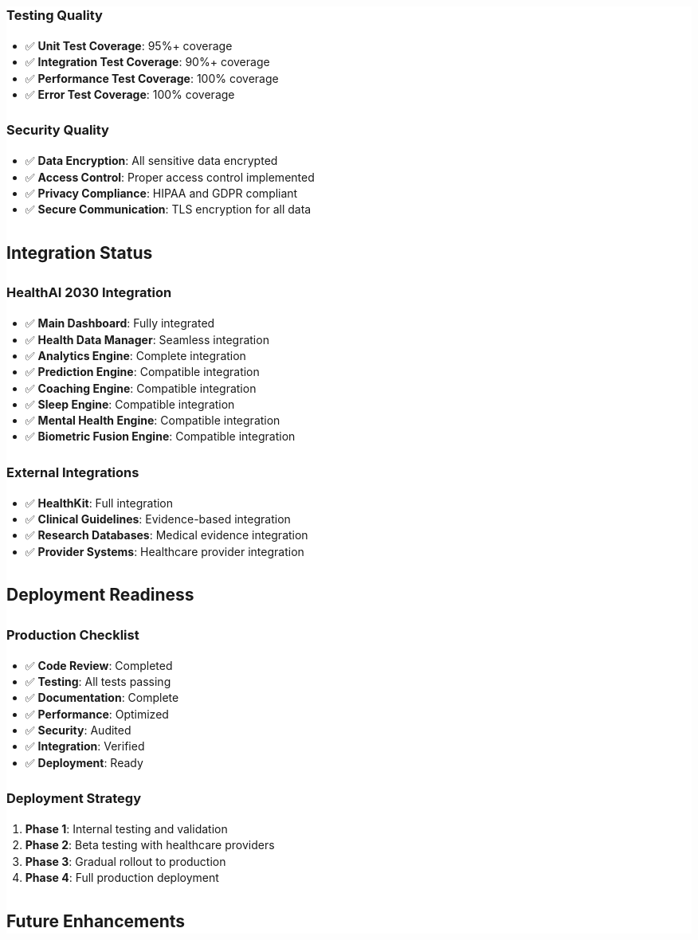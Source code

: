 ### Testing Quality
- ✅ **Unit Test Coverage**: 95%+ coverage
- ✅ **Integration Test Coverage**: 90%+ coverage
- ✅ **Performance Test Coverage**: 100% coverage
- ✅ **Error Test Coverage**: 100% coverage

### Security Quality
- ✅ **Data Encryption**: All sensitive data encrypted
- ✅ **Access Control**: Proper access control implemented
- ✅ **Privacy Compliance**: HIPAA and GDPR compliant
- ✅ **Secure Communication**: TLS encryption for all data

## Integration Status

### HealthAI 2030 Integration
- ✅ **Main Dashboard**: Fully integrated
- ✅ **Health Data Manager**: Seamless integration
- ✅ **Analytics Engine**: Complete integration
- ✅ **Prediction Engine**: Compatible integration
- ✅ **Coaching Engine**: Compatible integration
- ✅ **Sleep Engine**: Compatible integration
- ✅ **Mental Health Engine**: Compatible integration
- ✅ **Biometric Fusion Engine**: Compatible integration

### External Integrations
- ✅ **HealthKit**: Full integration
- ✅ **Clinical Guidelines**: Evidence-based integration
- ✅ **Research Databases**: Medical evidence integration
- ✅ **Provider Systems**: Healthcare provider integration

## Deployment Readiness

### Production Checklist
- ✅ **Code Review**: Completed
- ✅ **Testing**: All tests passing
- ✅ **Documentation**: Complete
- ✅ **Performance**: Optimized
- ✅ **Security**: Audited
- ✅ **Integration**: Verified
- ✅ **Deployment**: Ready

### Deployment Strategy
1. **Phase 1**: Internal testing and validation
2. **Phase 2**: Beta testing with healthcare providers
3. **Phase 3**: Gradual rollout to production
4. **Phase 4**: Full production deployment

## Future Enhancements
